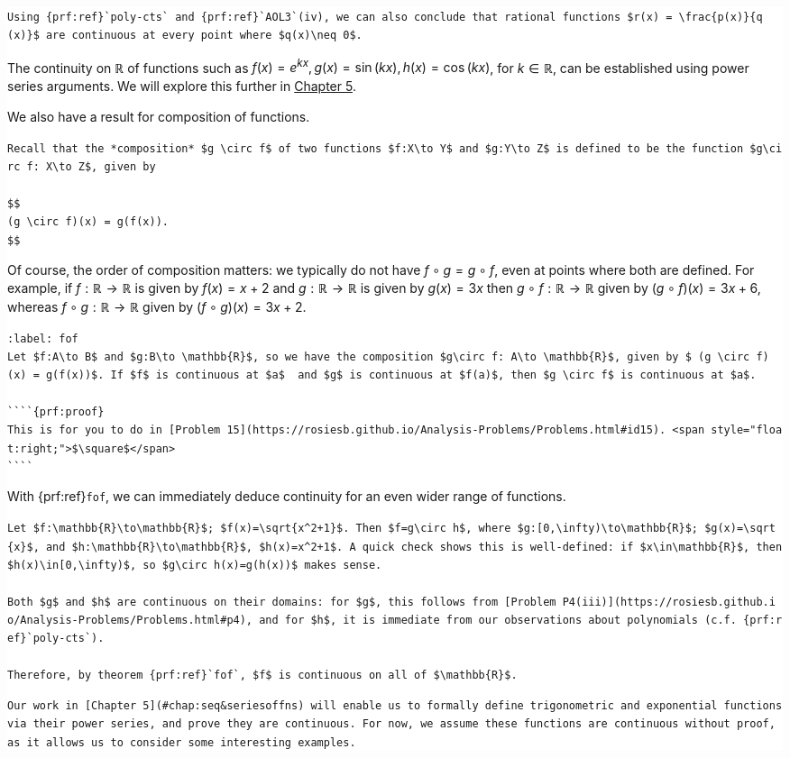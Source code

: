 ````{prf:example} Rational functions
Using {prf:ref}`poly-cts` and {prf:ref}`AOL3`(iv), we can also conclude that rational functions $r(x) = \frac{p(x)}{q(x)}$ are continuous at every point where $q(x)\neq 0$.
````

The continuity on $\mathbb{R}$ of functions such as $f(x) = e^{k x}, g(x) = \sin(kx), h(x) = \cos(kx)$, for $k \in \mathbb{R}$, can be established using power series arguments. We will explore this further in [Chapter 5](#chap:seq&seriesoffns).

We also have a result for composition of functions.

````{prf:definition} Composition of functions
Recall that the *composition* $g \circ f$ of two functions $f:X\to Y$ and $g:Y\to Z$ is defined to be the function $g\circ f: X\to Z$, given by

$$
(g \circ f)(x) = g(f(x)).
$$
````

Of course, the order of composition matters: we typically do not have $f \circ g = g \circ f$, even at points where both are defined. For example, if $f:\mathbb{R}\to\mathbb{R}$ is given by $f(x)=x+2$ and $g:\mathbb{R}\to\mathbb{R}$ is given by $g(x)=3x$ then $g\circ f:\mathbb{R}\to\mathbb{R}$ given by $(g\circ f)(x)=3x+6$, whereas  $f\circ g:\mathbb{R}\to\mathbb{R}$ given by $(f\circ g)(x)=3x+2$.


`````{prf:theorem} Composition of continuous functions
:label: fof
Let $f:A\to B$ and $g:B\to \mathbb{R}$, so we have the composition $g\circ f: A\to \mathbb{R}$, given by $ (g \circ f)(x) = g(f(x))$. If $f$ is continuous at $a$  and $g$ is continuous at $f(a)$, then $g \circ f$ is continuous at $a$.

````{prf:proof}
This is for you to do in [Problem 15](https://rosiesb.github.io/Analysis-Problems/Problems.html#id15). <span style="float:right;">$\square$</span>
````
`````

With {prf:ref}`fof`, we can immediately deduce continuity for an even wider range of functions.

````{prf:example}
Let $f:\mathbb{R}\to\mathbb{R}$; $f(x)=\sqrt{x^2+1}$. Then $f=g\circ h$, where $g:[0,\infty)\to\mathbb{R}$; $g(x)=\sqrt{x}$, and $h:\mathbb{R}\to\mathbb{R}$, $h(x)=x^2+1$. A quick check shows this is well-defined: if $x\in\mathbb{R}$, then $h(x)\in[0,\infty)$, so $g\circ h(x)=g(h(x))$ makes sense. 

Both $g$ and $h$ are continuous on their domains: for $g$, this follows from [Problem P4(iii)](https://rosiesb.github.io/Analysis-Problems/Problems.html#p4), and for $h$, it is immediate from our observations about polynomials (c.f. {prf:ref}`poly-cts`).

Therefore, by theorem {prf:ref}`fof`, $f$ is continuous on all of $\mathbb{R}$.
````

````{prf:remark} Trig and exponential functions
Our work in [Chapter 5](#chap:seq&seriesoffns) will enable us to formally define trigonometric and exponential functions via their power series, and prove they are continuous. For now, we assume these functions are continuous without proof, as it allows us to consider some interesting examples.
````
